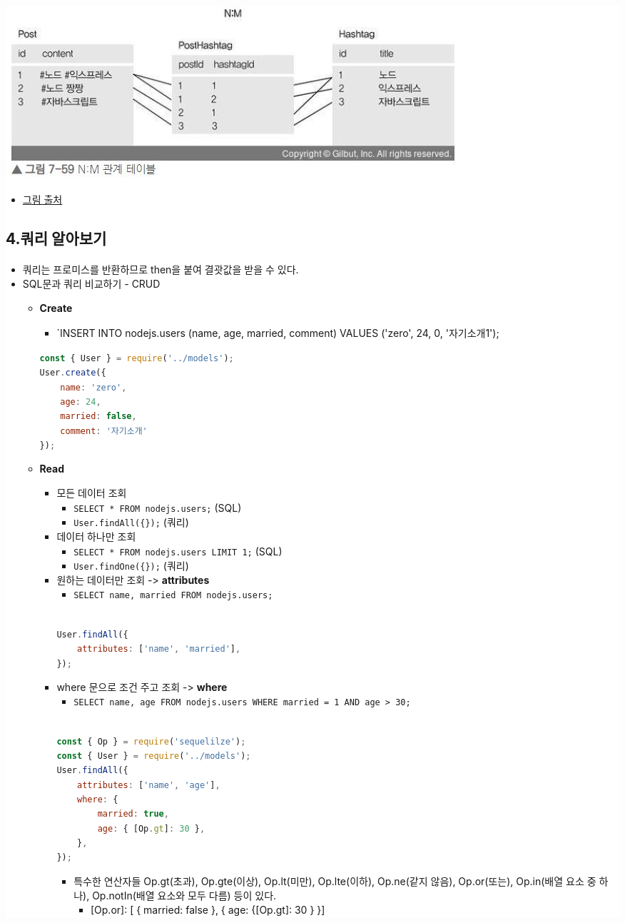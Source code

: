 ![img](./img/2.JPG)
- [그림 출처](https://thebook.io/080229/ch07/06/03/03-01/)

## 4.쿼리 알아보기
- 쿼리는 프로미스를 반환하므로 then을 붙여 결괏값을 받을 수 있다.
- SQL문과 쿼리 비교하기 - CRUD
    - **Create**
        - `INSERT INTO nodejs.users (name, age, married, comment) VALUES ('zero', 24, 0, '자기소개1');

        ```js
        const { User } = require('../models');
        User.create({
            name: 'zero',
            age: 24,
            married: false,
            comment: '자기소개'
        });
        ```            
    - **Read**
        - 모든 데이터 조회
            - `SELECT * FROM nodejs.users;` (SQL)
            - `User.findAll({});`  (쿼리)
        - 데이터 하나만 조회
            - `SELECT * FROM nodejs.users LIMIT 1;` (SQL)
            - `User.findOne({});`  (쿼리)
        - 원하는 데이터만 조회 -> **attributes**
            - `SELECT name, married FROM nodejs.users;`<br/><br/>
            ```js
            User.findAll({
                attributes: ['name', 'married'],
            });
            ```
        - where 문으로 조건 주고 조회 -> **where**
            - `SELECT name, age FROM nodejs.users WHERE married = 1 AND age > 30;`<br/><br/>
            ```js
            const { Op } = require('sequelilze');
            const { User } = require('../models');
            User.findAll({
                attributes: ['name', 'age'],
                where: {
                    married: true,
                    age: { [Op.gt]: 30 },
                },
            });
            ```
            - 특수한 연산자들 Op.gt(초과), Op.gte(이상), Op.lt(미만), Op.lte(이하), Op.ne(같지 않음), Op.or(또는), Op.in(배열 요소 중 하나), Op.notIn(배열 요소와 모두 다름) 등이 있다.
                - [Op.or]: [ { married: false }, { age: {[Op.gt]: 30 } }]
        
